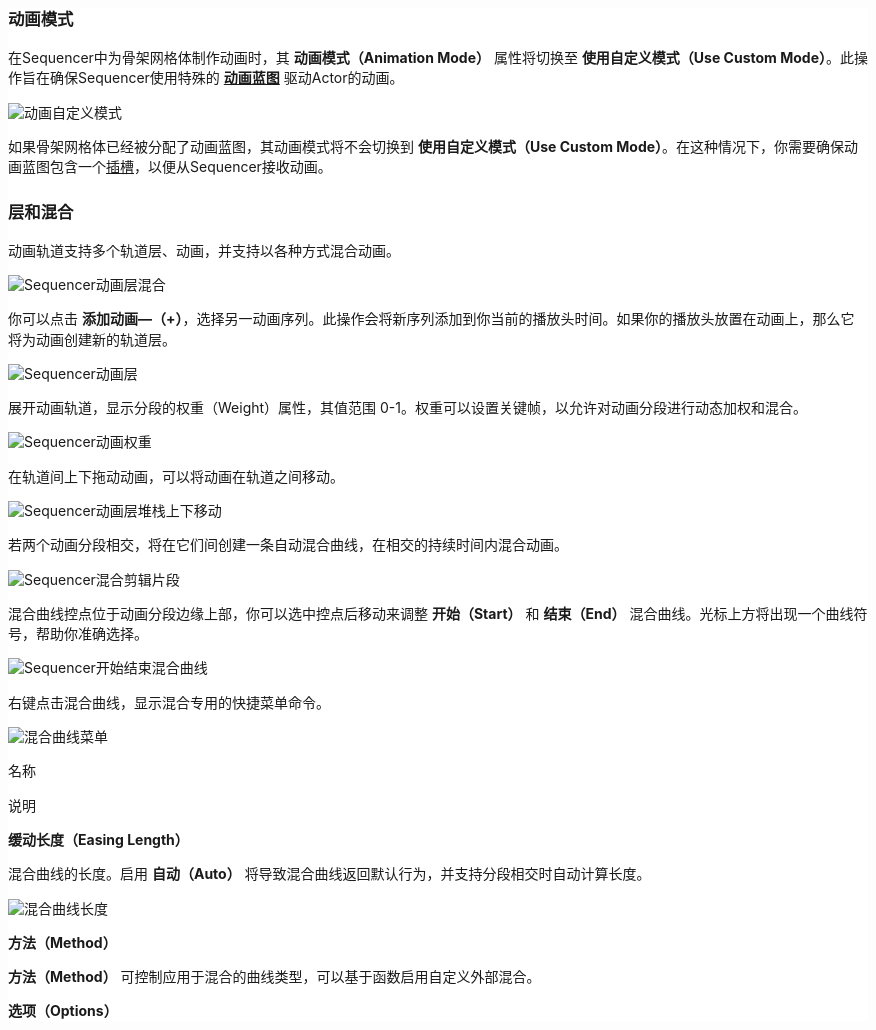 ### 动画模式

在Sequencer中为骨架网格体制作动画时，其 **动画模式（Animation Mode）** 属性将切换至 **使用自定义模式（Use Custom Mode）**。此操作旨在确保Sequencer使用特殊的 **[动画蓝图](/documentation/zh-cn/unreal-engine/animation-blueprints-in-unreal-engine)** 驱动Actor的动画。

![动画自定义模式](https://d1iv7db44yhgxn.cloudfront.net/documentation/images/d63b9bd7-c9ed-4682-bd47-1c120d5ada1a/custommode.png)

如果骨架网格体已经被分配了动画蓝图，其动画模式将不会切换到 **使用自定义模式（Use Custom Mode）**。在这种情况下，你需要确保动画蓝图包含一个[插槽](/documentation/zh-cn/unreal-engine/animation-slots-in-unreal-engine)，以便从Sequencer接收动画。

### 层和混合

动画轨道支持多个轨道层、动画，并支持以各种方式混合动画。

![Sequencer动画层混合](https://d1iv7db44yhgxn.cloudfront.net/documentation/images/f4ff8bd7-a1b3-4b56-b2f2-130bf07eebce/animlayers1.gif)

你可以点击 **添加动画—（+）**，选择另一动画序列。此操作会将新序列添加到你当前的播放头时间。如果你的播放头放置在动画上，那么它将为动画创建新的轨道层。

![Sequencer动画层](https://d1iv7db44yhgxn.cloudfront.net/documentation/images/00df5480-9215-4489-b87e-0d5201f7325c/animlayers2.png)

展开动画轨道，显示分段的权重（Weight）属性，其值范围 0-1。权重可以设置关键帧，以允许对动画分段进行动态加权和混合。

![Sequencer动画权重](https://d1iv7db44yhgxn.cloudfront.net/documentation/images/67cec60e-96b7-4f66-be38-06d4c87c18e2/weight.png)

在轨道间上下拖动动画，可以将动画在轨道之间移动。

![Sequencer动画层堆栈上下移动](https://d1iv7db44yhgxn.cloudfront.net/documentation/images/24cfe8e2-a4de-4780-9230-0e45a0f8bdef/animlayers3.gif)

若两个动画分段相交，将在它们间创建一条自动混合曲线，在相交的持续时间内混合动画。

![Sequencer混合剪辑片段](https://d1iv7db44yhgxn.cloudfront.net/documentation/images/bb7ce6c4-3cc0-486a-84d5-e26a39c3e77a/animblending1.gif)

混合曲线控点位于动画分段边缘上部，你可以选中控点后移动来调整 **开始（Start）** 和 **结束（End）** 混合曲线。光标上方将出现一个曲线符号，帮助你准确选择。

![Sequencer开始结束混合曲线](https://d1iv7db44yhgxn.cloudfront.net/documentation/images/f15f6417-2671-4ee0-b532-d617b7b5fe97/animblending2.png)

右键点击混合曲线，显示混合专用的快捷菜单命令。

![混合曲线菜单](https://d1iv7db44yhgxn.cloudfront.net/documentation/images/ae1356ec-c375-4043-8c56-b170ce783a69/blendcurvemenu.png)

名称

说明

**缓动长度（Easing Length）**

混合曲线的长度。启用 **自动（Auto）** 将导致混合曲线返回默认行为，并支持分段相交时自动计算长度。

![混合曲线长度](https://d1iv7db44yhgxn.cloudfront.net/documentation/images/cd6030a3-4e2a-484d-90b2-97f4bc6dba6d/easinglength.gif)

**方法（Method）**

**方法（Method）** 可控制应用于混合的曲线类型，可以基于函数启用自定义外部混合。

**选项（Options）**
